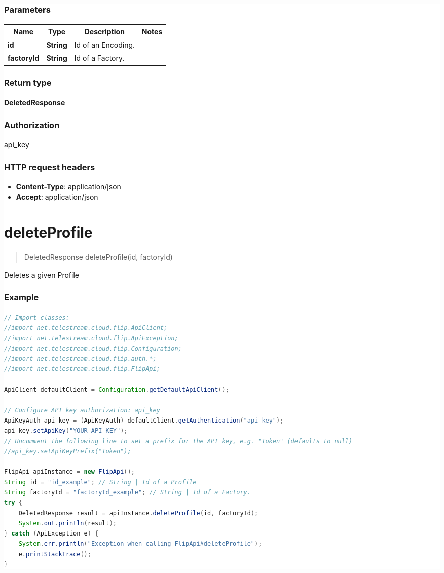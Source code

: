 ### Parameters

Name | Type | Description  | Notes
------------- | ------------- | ------------- | -------------
 **id** | **String**| Id of an Encoding. |
 **factoryId** | **String**| Id of a Factory. |

### Return type

[**DeletedResponse**](DeletedResponse.md)

### Authorization

[api_key](../README.md#api_key)

### HTTP request headers

 - **Content-Type**: application/json
 - **Accept**: application/json

<a name="deleteProfile"></a>
# **deleteProfile**
> DeletedResponse deleteProfile(id, factoryId)

Deletes a given Profile

### Example
```java
// Import classes:
//import net.telestream.cloud.flip.ApiClient;
//import net.telestream.cloud.flip.ApiException;
//import net.telestream.cloud.flip.Configuration;
//import net.telestream.cloud.flip.auth.*;
//import net.telestream.cloud.flip.FlipApi;

ApiClient defaultClient = Configuration.getDefaultApiClient();

// Configure API key authorization: api_key
ApiKeyAuth api_key = (ApiKeyAuth) defaultClient.getAuthentication("api_key");
api_key.setApiKey("YOUR API KEY");
// Uncomment the following line to set a prefix for the API key, e.g. "Token" (defaults to null)
//api_key.setApiKeyPrefix("Token");

FlipApi apiInstance = new FlipApi();
String id = "id_example"; // String | Id of a Profile
String factoryId = "factoryId_example"; // String | Id of a Factory.
try {
    DeletedResponse result = apiInstance.deleteProfile(id, factoryId);
    System.out.println(result);
} catch (ApiException e) {
    System.err.println("Exception when calling FlipApi#deleteProfile");
    e.printStackTrace();
}
```
